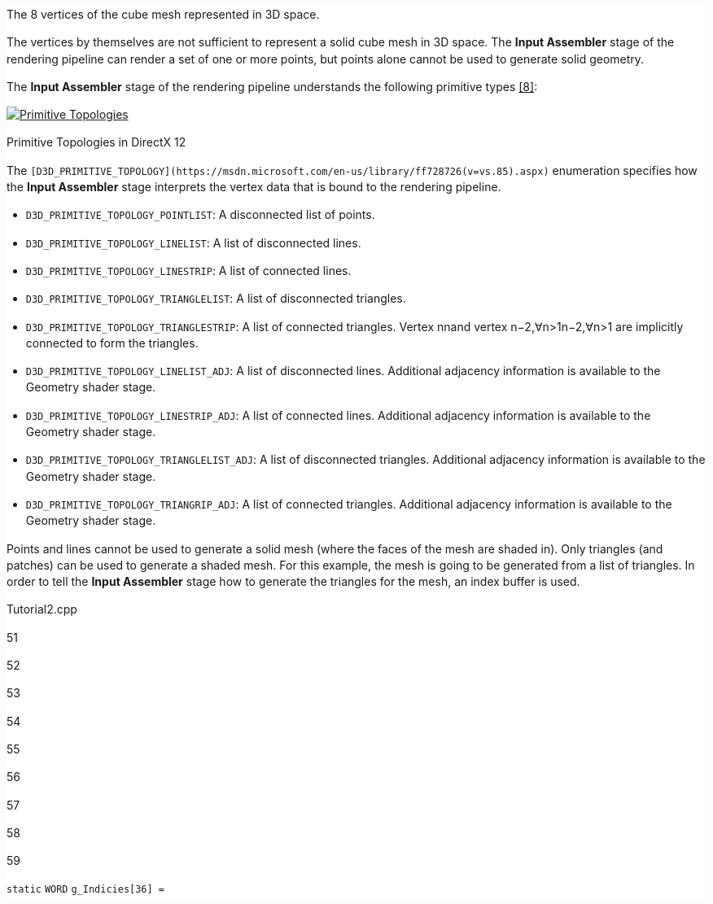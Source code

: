 The 8 vertices of the cube mesh represented in 3D space.

The vertices by themselves are not sufficient to represent a solid cube mesh in 3D space. The  **Input Assembler**  stage of the rendering pipeline can render a set of one or more points, but points alone cannot be used to generate solid geometry.

The  **Input Assembler**  stage of the rendering pipeline understands the following primitive types  [[8]](https://www.3dgep.com/learning-directx12-2/#cite-8):

[![Primitive Topologies](https://www.3dgep.com/wp-content/uploads/2018/03/Primitive-Topologies.gif)](https://www.3dgep.com/wp-content/uploads/2018/03/Primitive-Topologies.gif)

Primitive Topologies in DirectX 12

The  `[D3D_PRIMITIVE_TOPOLOGY](https://msdn.microsoft.com/en-us/library/ff728726(v=vs.85).aspx)`  enumeration specifies how the  **Input Assembler**  stage interprets the vertex data that is bound to the rendering pipeline.

-   `D3D_PRIMITIVE_TOPOLOGY_POINTLIST`: A disconnected list of points.
-   `D3D_PRIMITIVE_TOPOLOGY_LINELIST`: A list of disconnected lines.
-   `D3D_PRIMITIVE_TOPOLOGY_LINESTRIP`: A list of connected lines.
-   `D3D_PRIMITIVE_TOPOLOGY_TRIANGLELIST`: A list of disconnected triangles.
-   `D3D_PRIMITIVE_TOPOLOGY_TRIANGLESTRIP`: A list of connected triangles. Vertex  nnand vertex  n−2,∀n>1n−2,∀n>1  are implicitly connected to form the triangles.
-   `D3D_PRIMITIVE_TOPOLOGY_LINELIST_ADJ`: A list of disconnected lines. Additional adjacency information is available to the Geometry shader stage.
-   `D3D_PRIMITIVE_TOPOLOGY_LINESTRIP_ADJ`: A list of connected lines. Additional adjacency information is available to the Geometry shader stage.
-   `D3D_PRIMITIVE_TOPOLOGY_TRIANGLELIST_ADJ`: A list of disconnected triangles. Additional adjacency information is available to the Geometry shader stage.

-   `D3D_PRIMITIVE_TOPOLOGY_TRIANGRIP_ADJ`: A list of connected triangles. Additional adjacency information is available to the Geometry shader stage.

Points and lines cannot be used to generate a solid mesh (where the faces of the mesh are shaded in). Only triangles (and patches) can be used to generate a shaded mesh. For this example, the mesh is going to be generated from a list of triangles. In order to tell the  **Input Assembler**  stage how to generate the triangles for the mesh, an index buffer is used.

Tutorial2.cpp

51

52

53

54

55

56

57

58

59

`static` `WORD` `g_Indicies[36] =`
